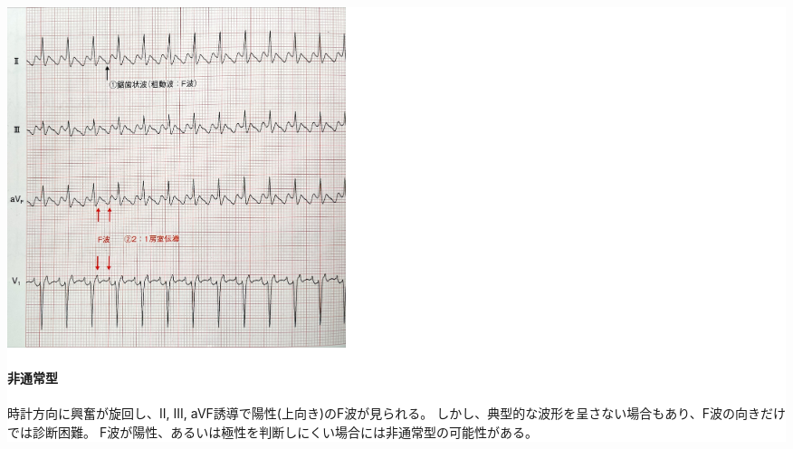 <img src="心電図.assets/image-20201229105348669.png" alt="image-20201229105348669" style="zoom:40%;" />

#### 非通常型

時計方向に興奮が旋回し、II, III, aVF誘導で陽性(上向き)のF波が見られる。
しかし、典型的な波形を呈さない場合もあり、F波の向きだけでは診断困難。
F波が陽性、あるいは極性を判断しにくい場合には非通常型の可能性がある。
